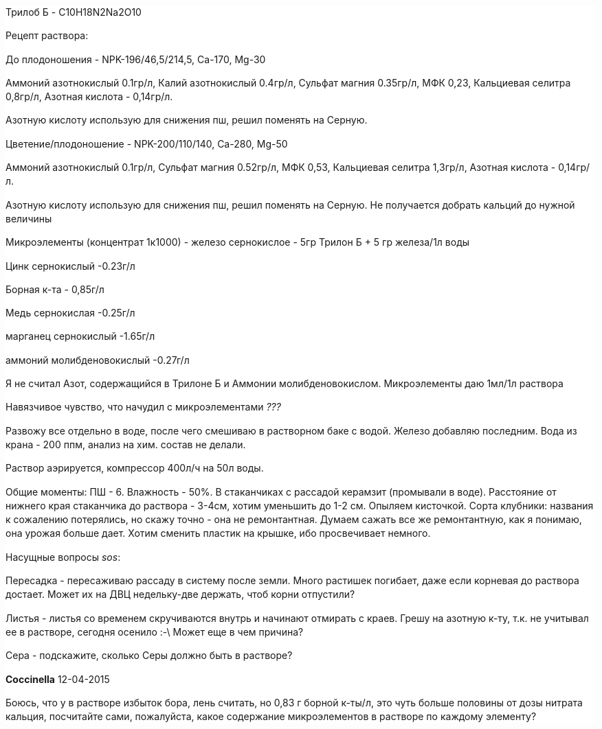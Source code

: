 Трилоб Б - C10H18N2Na2O10

Рецепт раствора: 

До плодоношения - NPK-196/46,5/214,5, Ca-170, Mg-30

Аммоний азотнокислый 0.1гр/л, Калий азотнокислый 0.4гр/л, Сульфат магния 0.35гр/л, МФК 0,23, Кальциевая селитра 0,8гр/л, Азотная кислота - 0,14гр/л.

Азотную кислоту использую для снижения пш, решил поменять на Серную.

Цветение/плодоношение - NPK-200/110/140, Ca-280, Mg-50 

Аммоний азотнокислый 0.1гр/л, Сульфат магния 0.52гр/л, МФК 0,53, Кальциевая селитра 1,3гр/л, Азотная кислота - 0,14гр/л.

Азотную кислоту использую для снижения пш, решил поменять на Серную. Не получается добрать кальций до нужной величины

Микроэлементы (концентрат 1к1000) - железо сернокислое - 5гр Трилон Б + 5 гр железа/1л воды

Цинк сернокислый -0.23г/л 

Борная к-та - 0,85г/л

Медь сернокислая -0.25г/л

марганец сернокислый -1.65г/л

аммоний молибденовокислый -0.27г/л

Я не считал Азот, содержащийся в Трилоне Б и Аммонии молибденовокислом. Микроэлементы даю 1мл/1л раствора 

Навязчивое чувство, что начудил с микроэлементами *???*

Развожу все отдельно в воде, после чего смешиваю в растворном баке с водой. Железо добавляю последним. Вода из крана - 200 ппм, анализ на хим. состав не делали.

Раствор аэрируется, компрессор 400л/ч на 50л воды.

Общие моменты: ПШ - 6. Влажность - 50%. В стаканчиках с рассадой керамзит (промывали в воде). Расстояние от нижнего края стаканчика до раствора - 3-4см, хотим уменьшить до 1-2 см. Опыляем кисточкой. Сорта клубники: названия к сожалению потерялись, но скажу точно - она не ремонтантная. Думаем сажать все же ремонтантную, как я понимаю, она урожая больше дает. Хотим сменить пластик на крышке, ибо просвечивает немного.

Насущные вопросы *sos*: 

Пересадка - пересаживаю рассаду в систему после земли. Много растишек погибает, даже если корневая до раствора достает. Может их на ДВЦ недельку-две держать, чтоб корни отпустили?

Листья - листья со временем скручиваются внутрь и начинают отмирать с краев. Грешу на азотную к-ту, т.к. не учитывал ее в растворе, сегодня осенило :-\ Может еще в чем причина?

Сера - подскажите, сколько Серы должно быть в растворе?


**Coccinella** 12-04-2015

Боюсь, что у в растворе избыток бора, лень считать, но 0,83 г борной к-ты/л, это чуть больше половины от дозы нитрата кальция, посчитайте сами, пожалуйста, какое содержание микроэлементов в растворе по каждому элементу?
